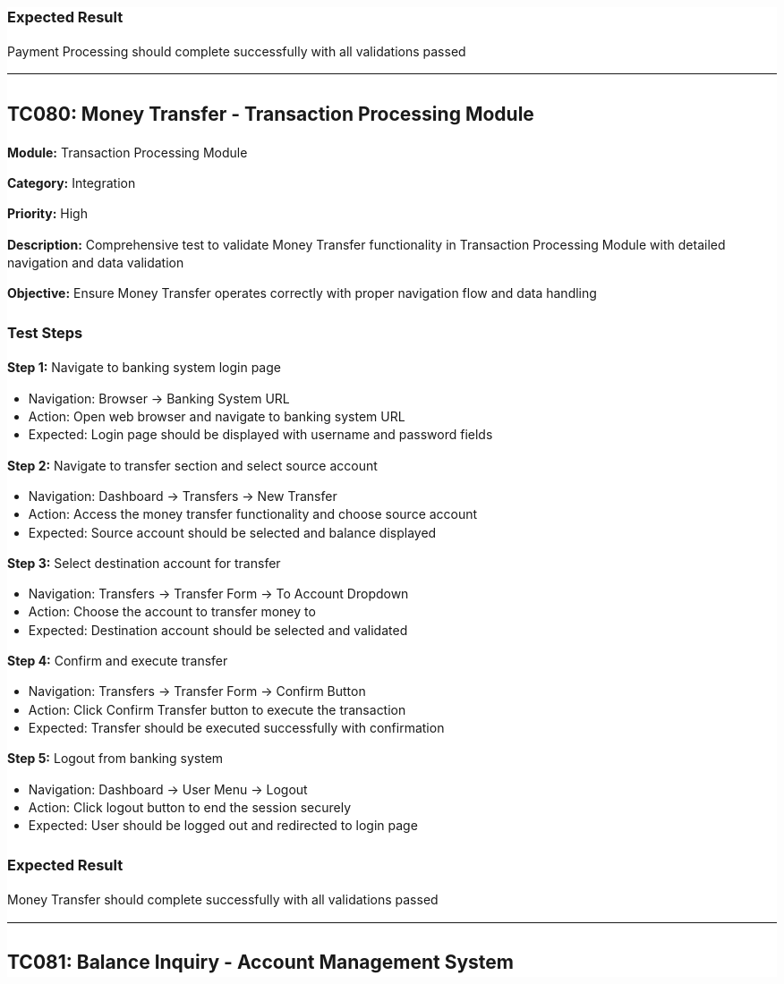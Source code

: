 ### Expected Result

Payment Processing should complete successfully with all validations passed

---

## TC080: Money Transfer - Transaction Processing Module

**Module:** Transaction Processing Module

**Category:** Integration

**Priority:** High

**Description:** Comprehensive test to validate Money Transfer functionality in Transaction Processing Module with detailed navigation and data validation

**Objective:** Ensure Money Transfer operates correctly with proper navigation flow and data handling

### Test Steps

**Step 1:** Navigate to banking system login page
- Navigation: Browser -> Banking System URL
- Action: Open web browser and navigate to banking system URL
- Expected: Login page should be displayed with username and password fields

**Step 2:** Navigate to transfer section and select source account
- Navigation: Dashboard -> Transfers -> New Transfer
- Action: Access the money transfer functionality and choose source account
- Expected: Source account should be selected and balance displayed

**Step 3:** Select destination account for transfer
- Navigation: Transfers -> Transfer Form -> To Account Dropdown
- Action: Choose the account to transfer money to
- Expected: Destination account should be selected and validated

**Step 4:** Confirm and execute transfer
- Navigation: Transfers -> Transfer Form -> Confirm Button
- Action: Click Confirm Transfer button to execute the transaction
- Expected: Transfer should be executed successfully with confirmation

**Step 5:** Logout from banking system
- Navigation: Dashboard -> User Menu -> Logout
- Action: Click logout button to end the session securely
- Expected: User should be logged out and redirected to login page

### Expected Result

Money Transfer should complete successfully with all validations passed

---

## TC081: Balance Inquiry - Account Management System
